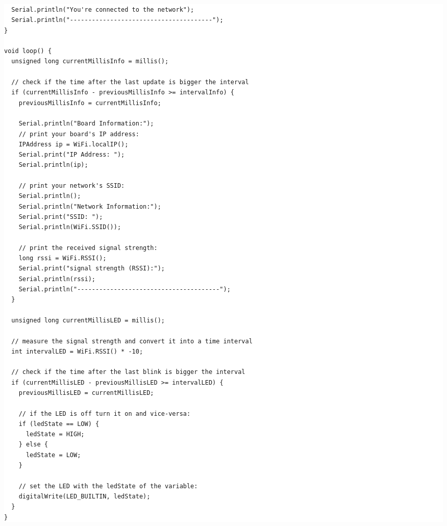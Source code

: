 ```arduino
  Serial.println("You're connected to the network");
  Serial.println("---------------------------------------");
}

void loop() {
  unsigned long currentMillisInfo = millis();

  // check if the time after the last update is bigger the interval
  if (currentMillisInfo - previousMillisInfo >= intervalInfo) {
    previousMillisInfo = currentMillisInfo;

    Serial.println("Board Information:");
    // print your board's IP address:
    IPAddress ip = WiFi.localIP();
    Serial.print("IP Address: ");
    Serial.println(ip);

    // print your network's SSID:
    Serial.println();
    Serial.println("Network Information:");
    Serial.print("SSID: ");
    Serial.println(WiFi.SSID());

    // print the received signal strength:
    long rssi = WiFi.RSSI();
    Serial.print("signal strength (RSSI):");
    Serial.println(rssi);
    Serial.println("---------------------------------------");
  }
  
  unsigned long currentMillisLED = millis();
  
  // measure the signal strength and convert it into a time interval
  int intervalLED = WiFi.RSSI() * -10;
 
  // check if the time after the last blink is bigger the interval 
  if (currentMillisLED - previousMillisLED >= intervalLED) {
    previousMillisLED = currentMillisLED;

    // if the LED is off turn it on and vice-versa:
    if (ledState == LOW) {
      ledState = HIGH;
    } else {
      ledState = LOW;
    }

    // set the LED with the ledState of the variable:
    digitalWrite(LED_BUILTIN, ledState);
  }
}
```
